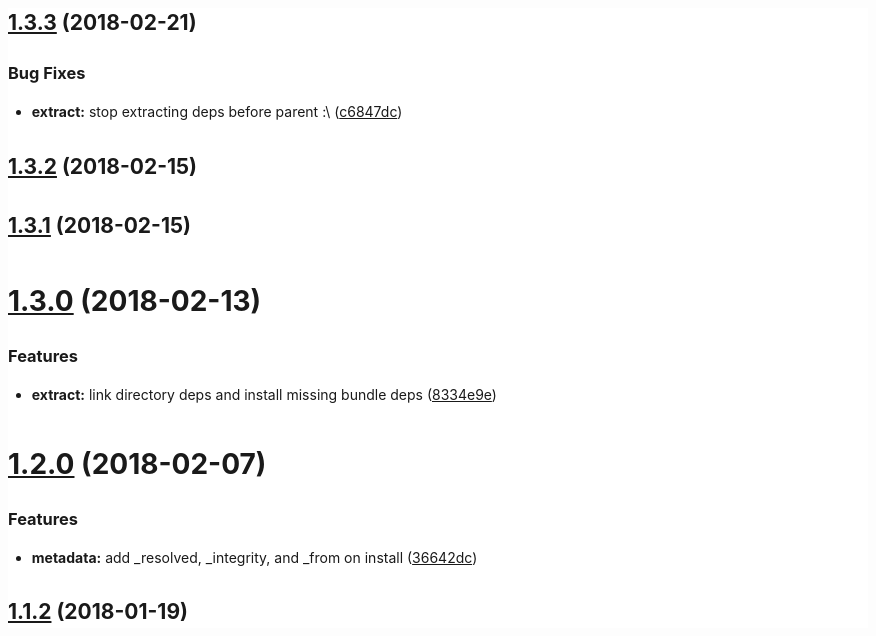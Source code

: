 

<a name="1.3.3"></a>
## [1.3.3](https://github.com/npm/libcipm/compare/v1.3.2...v1.3.3) (2018-02-21)


### Bug Fixes

* **extract:** stop extracting deps before parent :\ ([c6847dc](https://github.com/npm/libcipm/commit/c6847dc))



<a name="1.3.2"></a>
## [1.3.2](https://github.com/npm/libcipm/compare/v1.3.1...v1.3.2) (2018-02-15)



<a name="1.3.1"></a>
## [1.3.1](https://github.com/npm/libcipm/compare/v1.3.0...v1.3.1) (2018-02-15)



<a name="1.3.0"></a>
# [1.3.0](https://github.com/npm/libcipm/compare/v1.2.0...v1.3.0) (2018-02-13)


### Features

* **extract:** link directory deps and install missing bundle deps ([8334e9e](https://github.com/npm/libcipm/commit/8334e9e))



<a name="1.2.0"></a>
# [1.2.0](https://github.com/npm/libcipm/compare/v1.1.2...v1.2.0) (2018-02-07)


### Features

* **metadata:** add _resolved, _integrity, and _from on install ([36642dc](https://github.com/npm/libcipm/commit/36642dc))



<a name="1.1.2"></a>
## [1.1.2](https://github.com/npm/libcipm/compare/v1.1.1...v1.1.2) (2018-01-19)
